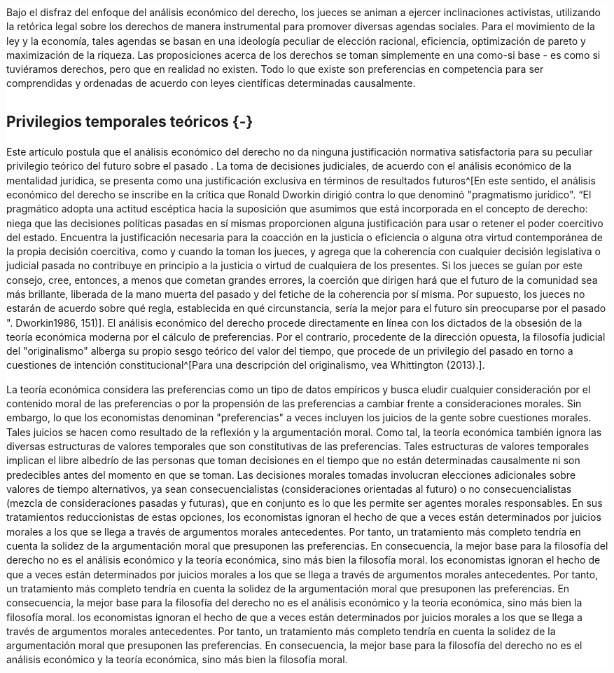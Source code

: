 Bajo el disfraz del enfoque del análisis económico del derecho, los jueces se animan a ejercer inclinaciones activistas, utilizando la retórica legal sobre los derechos de manera instrumental para promover diversas agendas sociales. Para el movimiento de la ley y la economía, tales agendas se basan en una ideología peculiar de elección racional, eficiencia, optimización de pareto y maximización de la riqueza. Las proposiciones acerca de los derechos se toman simplemente en una como-si base - es como si tuviéramos derechos, pero que en realidad no existen. Todo lo que existe son preferencias en competencia para ser comprendidas y ordenadas de acuerdo con leyes científicas determinadas causalmente.

## Privilegios temporales teóricos {-}

Este artículo postula que el análisis económico del derecho no da ninguna justificación normativa satisfactoria para su peculiar privilegio teórico del futuro sobre el pasado . La toma de decisiones judiciales, de acuerdo con el análisis económico de la mentalidad jurídica, se presenta como una justificación exclusiva en términos de resultados futuros^[En este sentido, el análisis económico del derecho se inscribe en la crítica que Ronald Dworkin dirigió contra lo que denominó "pragmatismo jurídico". “El pragmático adopta una actitud escéptica hacia la suposición que asumimos que está incorporada en el concepto de derecho: niega que las decisiones políticas pasadas en sí mismas proporcionen alguna justificación para usar o retener el poder coercitivo del estado. Encuentra la justificación necesaria para la coacción en la justicia o eficiencia o alguna otra virtud contemporánea de la propia decisión coercitiva, como y cuando la toman los jueces, y agrega que la coherencia con cualquier decisión legislativa o judicial pasada no contribuye en principio a la justicia o virtud de cualquiera de los presentes. Si los jueces se guían por este consejo, cree, entonces, a menos que cometan grandes errores, la coerción que dirigen hará que el futuro de la comunidad sea más brillante, liberada de la mano muerta del pasado y del fetiche de la coherencia por sí misma. Por supuesto, los jueces no estarán de acuerdo sobre qué regla, establecida en qué circunstancia, sería la mejor para el futuro sin preocuparse por el pasado ". Dworkin1986, 151)]. El análisis económico del derecho procede directamente en línea con los dictados de la obsesión de la teoría económica moderna por el cálculo de preferencias. Por el contrario, procedente de la dirección opuesta, la filosofía judicial del "originalismo" alberga su propio sesgo teórico del valor del tiempo, que procede de un privilegio del pasado en torno a cuestiones de intención constitucional^[Para una descripción del originalismo, vea Whittington (2013).].

La teoría económica considera las preferencias como un tipo de datos empíricos y busca eludir cualquier consideración por el contenido moral de las preferencias o por la propensión de las preferencias a cambiar frente a consideraciones morales. Sin embargo, lo que los economistas denominan "preferencias" a veces incluyen los juicios de la gente sobre cuestiones morales. Tales juicios se hacen como resultado de la reflexión y la argumentación moral. Como tal, la teoría económica también ignora las diversas estructuras de valores temporales que son constitutivas de las preferencias. Tales estructuras de valores temporales implican el libre albedrío de las personas que toman decisiones en el tiempo que no están determinadas causalmente ni son predecibles antes del momento en que se toman. Las decisiones morales tomadas involucran elecciones adicionales sobre valores de tiempo alternativos, ya sean consecuencialistas (consideraciones orientadas al futuro) o no consecuencialistas (mezcla de consideraciones pasadas y futuras), que en conjunto es lo que les permite ser agentes morales responsables. En sus tratamientos reduccionistas de estas opciones, los economistas ignoran el hecho de que a veces están determinados por juicios morales a los que se llega a través de argumentos morales antecedentes. Por tanto, un tratamiento más completo tendría en cuenta la solidez de la argumentación moral que presuponen las preferencias. En consecuencia, la mejor base para la filosofía del derecho no es el análisis económico y la teoría económica, sino más bien la filosofía moral. los economistas ignoran el hecho de que a veces están determinados por juicios morales a los que se llega a través de argumentos morales antecedentes. Por tanto, un tratamiento más completo tendría en cuenta la solidez de la argumentación moral que presuponen las preferencias. En consecuencia, la mejor base para la filosofía del derecho no es el análisis económico y la teoría económica, sino más bien la filosofía moral. los economistas ignoran el hecho de que a veces están determinados por juicios morales a los que se llega a través de argumentos morales antecedentes. Por tanto, un tratamiento más completo tendría en cuenta la solidez de la argumentación moral que presuponen las preferencias. En consecuencia, la mejor base para la filosofía del derecho no es el análisis económico y la teoría económica, sino más bien la filosofía moral.
